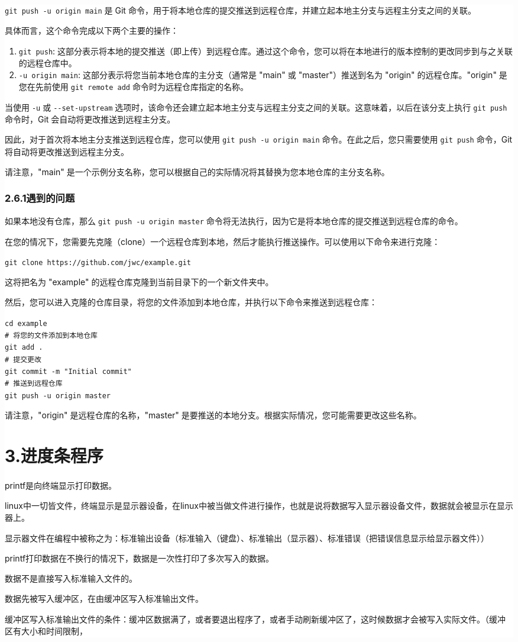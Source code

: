 

`git push -u origin main` 是 Git 命令，用于将本地仓库的提交推送到远程仓库，并建立起本地主分支与远程主分支之间的关联。

具体而言，这个命令完成以下两个主要的操作：

1. `git push`: 这部分表示将本地的提交推送（即上传）到远程仓库。通过这个命令，您可以将在本地进行的版本控制的更改同步到与之关联的远程仓库中。
2. `-u origin main`: 这部分表示将您当前本地仓库的主分支（通常是 "main" 或 "master"）推送到名为 "origin" 的远程仓库。"origin" 是您在先前使用 `git remote add` 命令时为远程仓库指定的名称。

当使用 `-u` 或 `--set-upstream` 选项时，该命令还会建立起本地主分支与远程主分支之间的关联。这意味着，以后在该分支上执行 `git push` 命令时，Git 会自动将更改推送到远程主分支。

因此，对于首次将本地主分支推送到远程仓库，您可以使用 `git push -u origin main` 命令。在此之后，您只需要使用 `git push` 命令，Git 将自动将更改推送到远程主分支。

请注意，"main" 是一个示例分支名称，您可以根据自己的实际情况将其替换为您本地仓库的主分支名称。

### 2.6.1遇到的问题

如果本地没有仓库，那么 `git push -u origin master` 命令将无法执行，因为它是将本地仓库的提交推送到远程仓库的命令。

在您的情况下，您需要先克隆（clone）一个远程仓库到本地，然后才能执行推送操作。可以使用以下命令来进行克隆：

```shell
git clone https://github.com/jwc/example.git
```

这将把名为 "example" 的远程仓库克隆到当前目录下的一个新文件夹中。

然后，您可以进入克隆的仓库目录，将您的文件添加到本地仓库，并执行以下命令来推送到远程仓库：

```
cd example
# 将您的文件添加到本地仓库
git add .
# 提交更改
git commit -m "Initial commit"
# 推送到远程仓库
git push -u origin master
```

请注意，"origin" 是远程仓库的名称，"master" 是要推送的本地分支。根据实际情况，您可能需要更改这些名称。

# 3.进度条程序

printf是向终端显示打印数据。

linux中一切皆文件，终端显示是显示器设备，在linux中被当做文件进行操作，也就是说将数据写入显示器设备文件，数据就会被显示在显示器上。

显示器文件在编程中被称之为：标准输出设备（标准输入（键盘）、标准输出（显示器）、标准错误（把错误信息显示给显示器文件））

printf打印数据在不换行的情况下，数据是一次性打印了多次写入的数据。

数据不是直接写入标准输入文件的。

数据先被写入缓冲区，在由缓冲区写入标准输出文件。

缓冲区写入标准输出文件的条件：缓冲区数据满了，或者要退出程序了，或者手动刷新缓冲区了，这时候数据才会被写入实际文件。（缓冲区有大小和时间限制，
